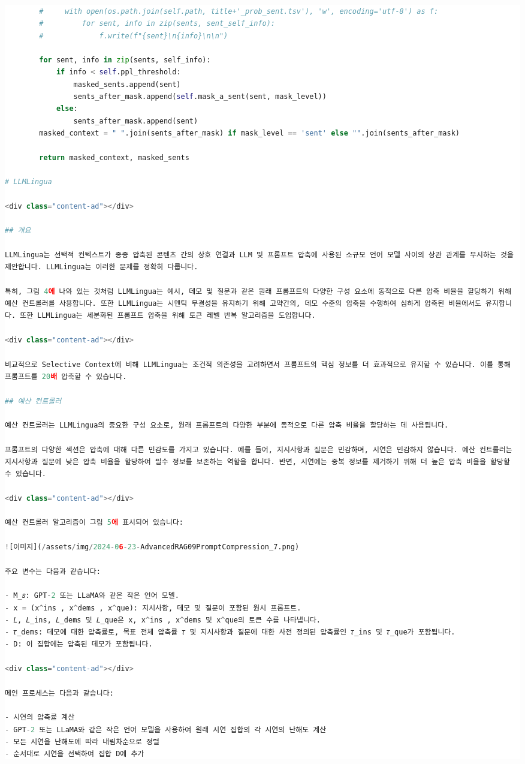 ```python
        #     with open(os.path.join(self.path, title+'_prob_sent.tsv'), 'w', encoding='utf-8') as f:
        #         for sent, info in zip(sents, sent_self_info):
        #             f.write(f"{sent}\n{info}\n\n")

        for sent, info in zip(sents, self_info):
            if info < self.ppl_threshold:
                masked_sents.append(sent)
                sents_after_mask.append(self.mask_a_sent(sent, mask_level))
            else:
                sents_after_mask.append(sent)
        masked_context = " ".join(sents_after_mask) if mask_level == 'sent' else "".join(sents_after_mask)

        return masked_context, masked_sents

# LLMLingua

<div class="content-ad"></div>

## 개요

LLMLingua는 선택적 컨텍스트가 종종 압축된 콘텐츠 간의 상호 연결과 LLM 및 프롬프트 압축에 사용된 소규모 언어 모델 사이의 상관 관계를 무시하는 것을 제안합니다. LLMLingua는 이러한 문제를 정확히 다룹니다.

특히, 그림 4에 나와 있는 것처럼 LLMLingua는 예시, 데모 및 질문과 같은 원래 프롬프트의 다양한 구성 요소에 동적으로 다른 압축 비율을 할당하기 위해 예산 컨트롤러를 사용합니다. 또한 LLMLingua는 시멘틱 무결성을 유지하기 위해 고약간의, 데모 수준의 압축을 수행하여 심하게 압축된 비율에서도 유지합니다. 또한 LLMLingua는 세분화된 프롬프트 압축을 위해 토큰 레벨 반복 알고리즘을 도입합니다.

<div class="content-ad"></div>

비교적으로 Selective Context에 비해 LLMLingua는 조건적 의존성을 고려하면서 프롬프트의 핵심 정보를 더 효과적으로 유지할 수 있습니다. 이를 통해 프롬프트를 20배 압축할 수 있습니다.

## 예산 컨트롤러

예산 컨트롤러는 LLMLingua의 중요한 구성 요소로, 원래 프롬프트의 다양한 부분에 동적으로 다른 압축 비율을 할당하는 데 사용됩니다.

프롬프트의 다양한 섹션은 압축에 대해 다른 민감도를 가지고 있습니다. 예를 들어, 지시사항과 질문은 민감하며, 시연은 민감하지 않습니다. 예산 컨트롤러는 지시사항과 질문에 낮은 압축 비율을 할당하여 필수 정보를 보존하는 역할을 합니다. 반면, 시연에는 중복 정보를 제거하기 위해 더 높은 압축 비율을 할당할 수 있습니다.

<div class="content-ad"></div>

예산 컨트롤러 알고리즘이 그림 5에 표시되어 있습니다:

![이미지](/assets/img/2024-06-23-AdvancedRAG09PromptCompression_7.png)

주요 변수는 다음과 같습니다:

- M_𝑠: GPT-2 또는 LLaMA와 같은 작은 언어 모델.
- x = (x^ins , x^dems , x^que): 지시사항, 데모 및 질문이 포함된 원시 프롬프트.
- 𝐿, 𝐿_ins, 𝐿_dems 및 𝐿_que은 x, x^ins , x^dems 및 x^que의 토큰 수를 나타냅니다.
- 𝜏_dems: 데모에 대한 압축률로, 목표 전체 압축률 𝜏 및 지시사항과 질문에 대한 사전 정의된 압축률인 𝜏_ins 및 𝜏_que가 포함됩니다.
- D: 이 집합에는 압축된 데모가 포함됩니다.

<div class="content-ad"></div>

메인 프로세스는 다음과 같습니다:

- 시연의 압축률 계산
- GPT-2 또는 LLaMA와 같은 작은 언어 모델을 사용하여 원래 시연 집합의 각 시연의 난해도 계산
- 모든 시연을 난해도에 따라 내림차순으로 정렬
- 순서대로 시연을 선택하여 집합 D에 추가
```